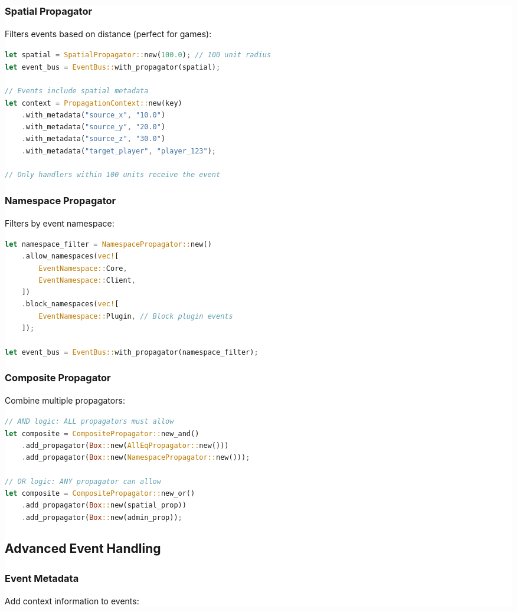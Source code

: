 ### Spatial Propagator
Filters events based on distance (perfect for games):

```rust
let spatial = SpatialPropagator::new(100.0); // 100 unit radius
let event_bus = EventBus::with_propagator(spatial);

// Events include spatial metadata
let context = PropagationContext::new(key)
    .with_metadata("source_x", "10.0")
    .with_metadata("source_y", "20.0") 
    .with_metadata("source_z", "30.0")
    .with_metadata("target_player", "player_123");

// Only handlers within 100 units receive the event
```

### Namespace Propagator
Filters by event namespace:

```rust
let namespace_filter = NamespacePropagator::new()
    .allow_namespaces(vec![
        EventNamespace::Core,
        EventNamespace::Client,
    ])
    .block_namespaces(vec![
        EventNamespace::Plugin, // Block plugin events
    ]);

let event_bus = EventBus::with_propagator(namespace_filter);
```

### Composite Propagator
Combine multiple propagators:

```rust
// AND logic: ALL propagators must allow
let composite = CompositePropagator::new_and()
    .add_propagator(Box::new(AllEqPropagator::new()))
    .add_propagator(Box::new(NamespacePropagator::new()));

// OR logic: ANY propagator can allow  
let composite = CompositePropagator::new_or()
    .add_propagator(Box::new(spatial_prop))
    .add_propagator(Box::new(admin_prop));
```

## Advanced Event Handling

### Event Metadata
Add context information to events:
